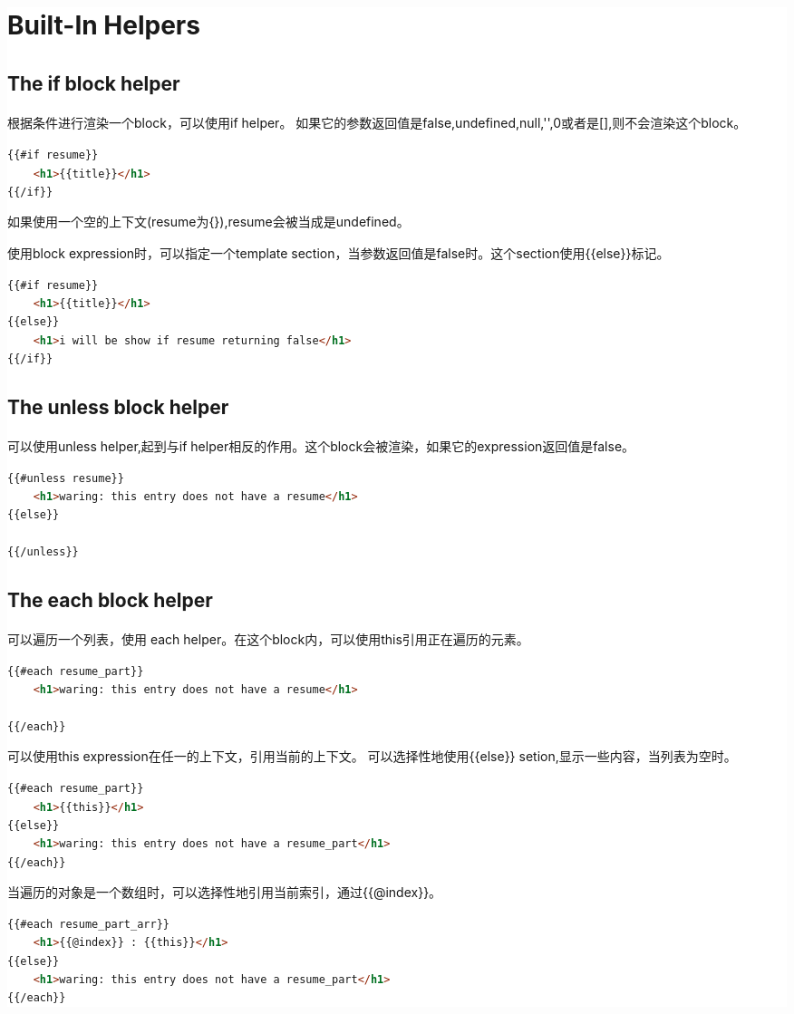 
# Built-In Helpers

## The if block helper
根据条件进行渲染一个block，可以使用if helper。
如果它的参数返回值是false,undefined,null,'',0或者是[],则不会渲染这个block。
```html
{{#if resume}}
	<h1>{{title}}</h1>
{{/if}}
```
如果使用一个空的上下文(resume为{}),resume会被当成是undefined。

使用block expression时，可以指定一个template section，当参数返回值是false时。这个section使用{{else}}标记。
```html
{{#if resume}}
	<h1>{{title}}</h1>
{{else}}	
	<h1>i will be show if resume returning false</h1>
{{/if}}
```

## The unless block helper
可以使用unless helper,起到与if helper相反的作用。这个block会被渲染，如果它的expression返回值是false。
```html
{{#unless resume}}
	<h1>waring: this entry does not have a resume</h1>
{{else}}	
	
{{/unless}}
```

## The each block helper
可以遍历一个列表，使用 each helper。在这个block内，可以使用this引用正在遍历的元素。
```html
{{#each resume_part}}
	<h1>waring: this entry does not have a resume</h1>	
	
{{/each}}
```
可以使用this expression在任一的上下文，引用当前的上下文。
可以选择性地使用{{else}} setion,显示一些内容，当列表为空时。
```html
{{#each resume_part}}
	<h1>{{this}}</h1>	
{{else}}
	<h1>waring: this entry does not have a resume_part</h1>	
{{/each}}
```

当遍历的对象是一个数组时，可以选择性地引用当前索引，通过{{@index}}。
```html
{{#each resume_part_arr}}
	<h1>{{@index}} : {{this}}</h1>	
{{else}}
	<h1>waring: this entry does not have a resume_part</h1>	
{{/each}}
```
